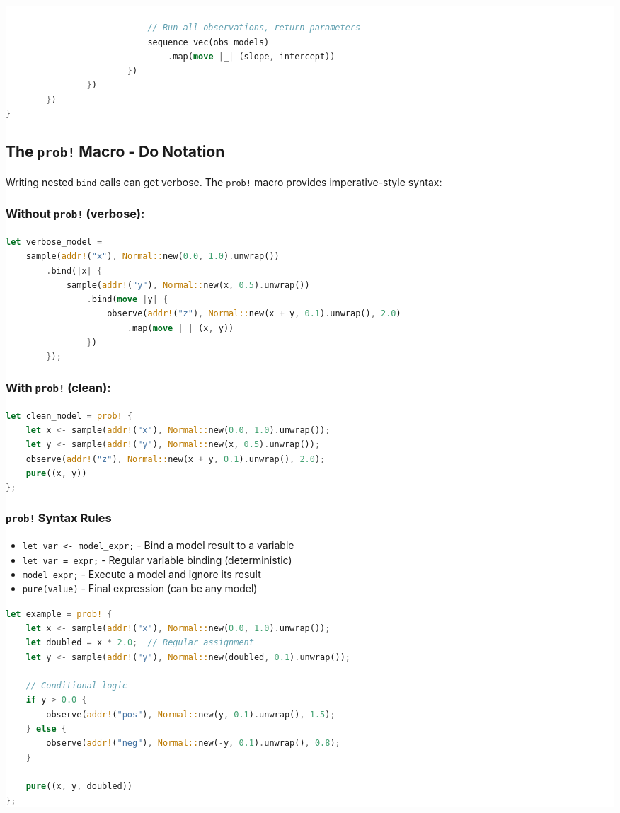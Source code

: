 ```rust
                            
                            // Run all observations, return parameters
                            sequence_vec(obs_models)
                                .map(move |_| (slope, intercept))
                        })
                })
        })
}
```

## The `prob!` Macro - Do Notation

Writing nested `bind` calls can get verbose. The `prob!` macro provides imperative-style syntax:

### Without `prob!` (verbose):

```rust
let verbose_model = 
    sample(addr!("x"), Normal::new(0.0, 1.0).unwrap())
        .bind(|x| {
            sample(addr!("y"), Normal::new(x, 0.5).unwrap())
                .bind(move |y| {
                    observe(addr!("z"), Normal::new(x + y, 0.1).unwrap(), 2.0)
                        .map(move |_| (x, y))
                })
        });
```

### With `prob!` (clean):

```rust
let clean_model = prob! {
    let x <- sample(addr!("x"), Normal::new(0.0, 1.0).unwrap());
    let y <- sample(addr!("y"), Normal::new(x, 0.5).unwrap());
    observe(addr!("z"), Normal::new(x + y, 0.1).unwrap(), 2.0);
    pure((x, y))
};
```

### `prob!` Syntax Rules

- `let var <- model_expr;` - Bind a model result to a variable
- `let var = expr;` - Regular variable binding (deterministic)
- `model_expr;` - Execute a model and ignore its result
- `pure(value)` - Final expression (can be any model)

```rust
let example = prob! {
    let x <- sample(addr!("x"), Normal::new(0.0, 1.0).unwrap());
    let doubled = x * 2.0;  // Regular assignment
    let y <- sample(addr!("y"), Normal::new(doubled, 0.1).unwrap());
    
    // Conditional logic
    if y > 0.0 {
        observe(addr!("pos"), Normal::new(y, 0.1).unwrap(), 1.5);
    } else {
        observe(addr!("neg"), Normal::new(-y, 0.1).unwrap(), 0.8);
    }
    
    pure((x, y, doubled))
};
```
